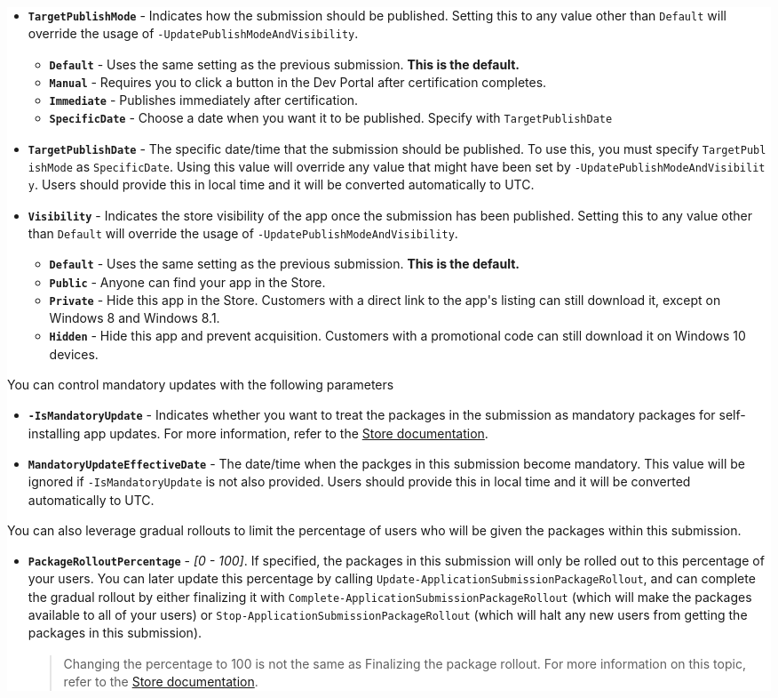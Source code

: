  * **`TargetPublishMode`** - Indicates how the submission should be published.  Setting this to any
   value other than `Default` will override the usage of `-UpdatePublishModeAndVisibility`.
     * **`Default`** - Uses the same setting as the previous submission. **This is the default.**
     * **`Manual`** - Requires you to click a button in the Dev Portal after certification completes.
     * **`Immediate`** - Publishes immediately after certification.
     * **`SpecificDate`** - Choose a date when you want it to be published.
       Specify with `TargetPublishDate`

 * **`TargetPublishDate`** - The specific date/time that the submission should be published. To use
   this, you must specify `TargetPublishMode` as `SpecificDate`.  Using this value will override
   any value that might have been set by `-UpdatePublishModeAndVisibility`.  Users should provide this in
   local time and it will be converted automatically to UTC.

 * **`Visibility`** - Indicates the store visibility of the app once the submission has been
   published. Setting this to any value other than `Default` will override the usage of
   `-UpdatePublishModeAndVisibility`.
     * **`Default`** - Uses the same setting as the previous submission. **This is the default.**
     * **`Public`** - Anyone can find your app in the Store.
     * **`Private`** - Hide this app in the Store. Customers with a direct link to the app's
       listing can still download it, except on Windows 8 and Windows 8.1.
     * **`Hidden`** - Hide this app and prevent acquisition. Customers with a promotional code can
       still download it on Windows 10 devices.

You can control mandatory updates with the following parameters

 * **`-IsMandatoryUpdate`** - Indicates whether you want to treat the packages in the submission
   as mandatory packages for self-installing app updates.  For more information, refer to the
   [Store documentation](https://docs.microsoft.com/en-us/windows/uwp/packaging/self-install-package-updates).

 * **`MandatoryUpdateEffectiveDate`** - The date/time when the packges in this submission become mandatory.
   This value will be ignored if `-IsMandatoryUpdate` is not also provided. Users should provide this in
   local time and it will be converted automatically to UTC.

You can also leverage gradual rollouts to limit the percentage of users who will be given the packages within
this submission.

 * **`PackageRolloutPercentage`** - _[0 - 100]_.  If specified, the packages in this submission will only
   be rolled out to this percentage of your users.  You can later update this percentage by calling
   `Update-ApplicationSubmissionPackageRollout`, and can complete the gradual rollout by either
   finalizing it with `Complete-ApplicationSubmissionPackageRollout` (which will make the packages available
   to all of your users) or `Stop-ApplicationSubmissionPackageRollout` (which will halt any new users from
   getting the packages in this submission).

   > Changing the percentage to 100 is not the same as Finalizing the package rollout.  For more information
   > on this topic, refer to the [Store documentation](https://docs.microsoft.com/en-us/windows/uwp/publish/gradual-package-rollout).
